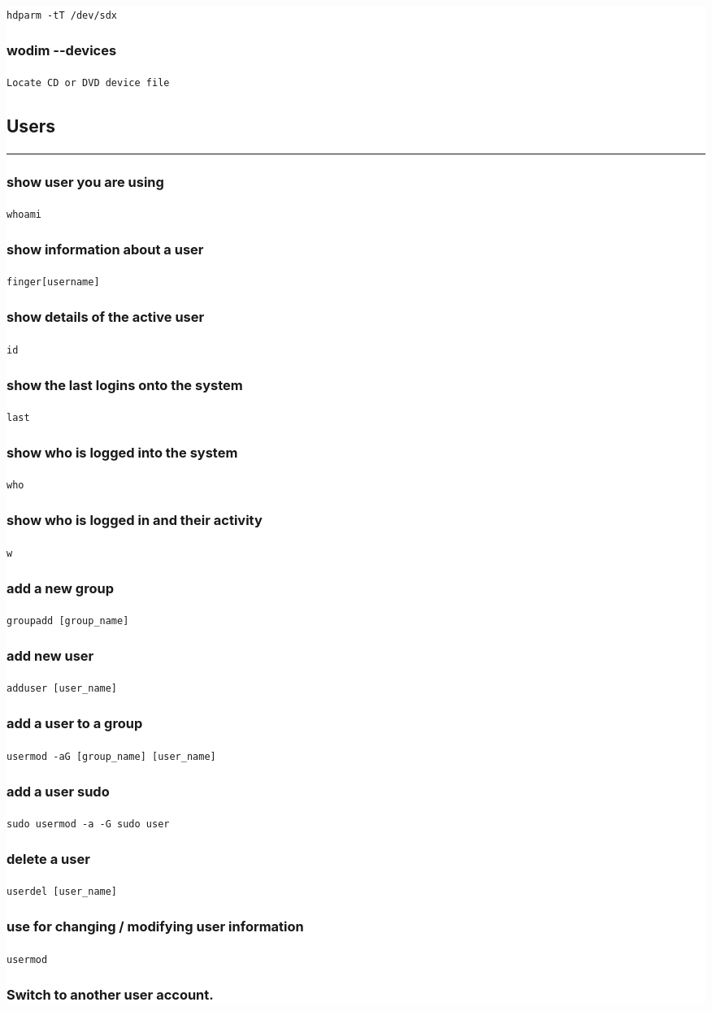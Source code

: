 ```
hdparm -tT /dev/sdx
```
### wodim --devices	
```
Locate CD or DVD device file
```
## Users
----
### show user you are using
```
whoami
```
### show information about a user
```
finger[username]
```
### show details of the active user
```
id
```
### show the last logins onto the system
```
last
```
### show who is logged into the system
```
who
```
### show who is logged in and their activity
```
w
```
### add a new group
```
groupadd [group_name]
```
### add new user
```
adduser [user_name]
```
### add a user to a group
```
usermod -aG [group_name] [user_name]
```
### add a user sudo
```
sudo usermod -a -G sudo user
```
### delete a user
```
userdel [user_name]
```
### use for changing / modifying user information
```
usermod
```
### Switch to another user account.